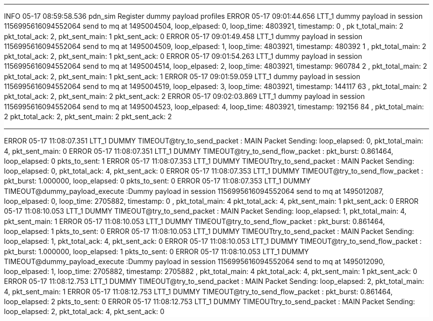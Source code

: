 ----

INFO      05-17 08:59:58.536 pdn_sim        Register dummy payload profiles
ERROR     05-17 09:01:44.656 LTT_1          dummy payload in session 1156995616094552064 send to mq at                    1495004504, loop_elpased: 0, loop_time: 4803921,                    timestamp: 0 , pk
t_total_main: 2                    pkt_total_ack: 2, pkt_sent_main: 1                    pkt_sent_ack: 0
ERROR     05-17 09:01:49.458 LTT_1          dummy payload in session 1156995616094552064 send to mq at                    1495004509, loop_elpased: 1, loop_time: 4803921,                    timestamp: 480392
1 , pkt_total_main: 2                    pkt_total_ack: 2, pkt_sent_main: 1                    pkt_sent_ack: 0
ERROR     05-17 09:01:54.263 LTT_1          dummy payload in session 1156995616094552064 send to mq at                    1495004514, loop_elpased: 2, loop_time: 4803921,                    timestamp: 960784
2 , pkt_total_main: 2                    pkt_total_ack: 2, pkt_sent_main: 1                    pkt_sent_ack: 1
ERROR     05-17 09:01:59.059 LTT_1          dummy payload in session 1156995616094552064 send to mq at                    1495004519, loop_elpased: 3, loop_time: 4803921,                    timestamp: 144117
63 , pkt_total_main: 2                    pkt_total_ack: 2, pkt_sent_main: 2                    pkt_sent_ack: 2
ERROR     05-17 09:02:03.869 LTT_1          dummy payload in session 1156995616094552064 send to mq at                    1495004523, loop_elpased: 4, loop_time: 4803921,                    timestamp: 192156
84 , pkt_total_main: 2                    pkt_total_ack: 2, pkt_sent_main: 2                    pkt_sent_ack: 2

----

ERROR     05-17 11:08:07.351 LTT_1          DUMMY TIMEOUT@try_to_send_packet : MAIN Packet Sending:             loop_elapsed: 0,             pkt_total_main: 4, pkt_sent_main: 0
ERROR     05-17 11:08:07.351 LTT_1          DUMMY TIMEOUT@try_to_send_flow_packet : pkt_burst: 0.861464,             loop_elapsed: 0             pkts_to_sent: 1
ERROR     05-17 11:08:07.353 LTT_1          DUMMY TIMEOUTtry_to_send_packet : MAIN Packet Sending:             loop_elapsed: 0,             pkt_total_ack: 4, pkt_sent_ack: 0
ERROR     05-17 11:08:07.353 LTT_1          DUMMY TIMEOUT@try_to_send_flow_packet : pkt_burst: 1.000000,             loop_elapsed: 0             pkts_to_sent: 0
ERROR     05-17 11:08:07.353 LTT_1          DUMMY TIMEOUT@dummy_payload_execute :Dummy payload in session 1156995616094552064                    send to mq at                    1495012087, loop_elpased: 0, 
loop_time: 2705882,                    timestamp: 0 , pkt_total_main: 4                    pkt_total_ack: 4, pkt_sent_main: 1                    pkt_sent_ack: 0
ERROR     05-17 11:08:10.053 LTT_1          DUMMY TIMEOUT@try_to_send_packet : MAIN Packet Sending:             loop_elapsed: 1,             pkt_total_main: 4, pkt_sent_main: 1
ERROR     05-17 11:08:10.053 LTT_1          DUMMY TIMEOUT@try_to_send_flow_packet : pkt_burst: 0.861464,             loop_elapsed: 1             pkts_to_sent: 0
ERROR     05-17 11:08:10.053 LTT_1          DUMMY TIMEOUTtry_to_send_packet : MAIN Packet Sending:             loop_elapsed: 1,             pkt_total_ack: 4, pkt_sent_ack: 0
ERROR     05-17 11:08:10.053 LTT_1          DUMMY TIMEOUT@try_to_send_flow_packet : pkt_burst: 1.000000,             loop_elapsed: 1             pkts_to_sent: 0
ERROR     05-17 11:08:10.053 LTT_1          DUMMY TIMEOUT@dummy_payload_execute :Dummy payload in session 1156995616094552064                    send to mq at                    1495012090, loop_elpased: 1, 
loop_time: 2705882,                    timestamp: 2705882 , pkt_total_main: 4                    pkt_total_ack: 4, pkt_sent_main: 1                    pkt_sent_ack: 0
ERROR     05-17 11:08:12.753 LTT_1          DUMMY TIMEOUT@try_to_send_packet : MAIN Packet Sending:             loop_elapsed: 2,             pkt_total_main: 4, pkt_sent_main: 1
ERROR     05-17 11:08:12.753 LTT_1          DUMMY TIMEOUT@try_to_send_flow_packet : pkt_burst: 0.861464,             loop_elapsed: 2             pkts_to_sent: 0
ERROR     05-17 11:08:12.753 LTT_1          DUMMY TIMEOUTtry_to_send_packet : MAIN Packet Sending:             loop_elapsed: 2,             pkt_total_ack: 4, pkt_sent_ack: 0